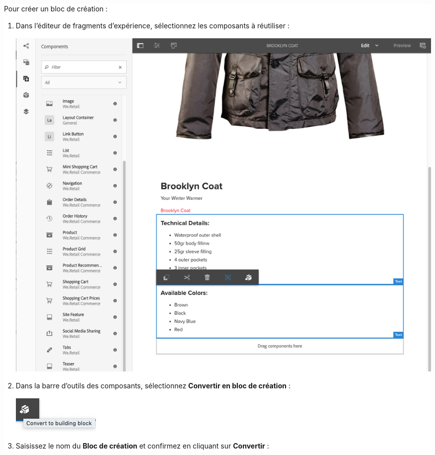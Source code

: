 Pour créer un bloc de création :

1. Dans l’éditeur de fragments d’expérience, sélectionnez les composants à réutiliser :

   ![xf-10](assets/xf-10.png)

1. Dans la barre d’outils des composants, sélectionnez **Convertir en bloc de création** :

   ![xf-authoring-13-icon](assets/xf-authoring-13-icon.png)

1. Saisissez le nom du **Bloc de création** et confirmez en cliquant sur **Convertir** :
